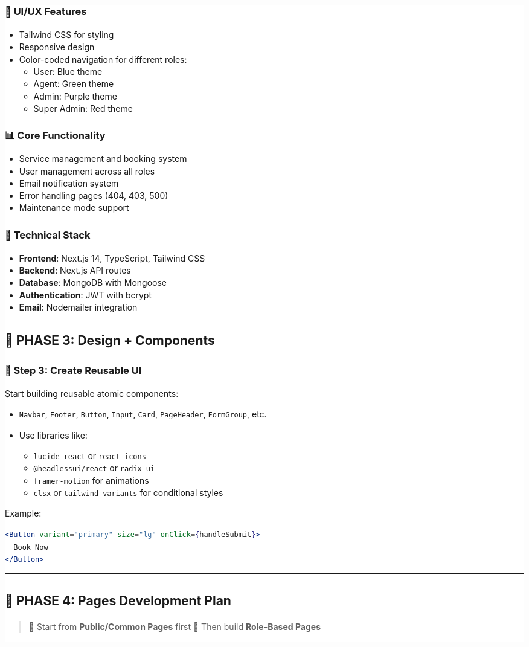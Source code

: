 ### 🎨 **UI/UX Features**
- Tailwind CSS for styling
- Responsive design
- Color-coded navigation for different roles:
  - User: Blue theme
  - Agent: Green theme
  - Admin: Purple theme
  - Super Admin: Red theme

### 📊 **Core Functionality**
- Service management and booking system
- User management across all roles
- Email notification system
- Error handling pages (404, 403, 500)
- Maintenance mode support

### 🔧 **Technical Stack**
- **Frontend**: Next.js 14, TypeScript, Tailwind CSS
- **Backend**: Next.js API routes
- **Database**: MongoDB with Mongoose
- **Authentication**: JWT with bcrypt
- **Email**: Nodemailer integration


## 🎨 PHASE 3: Design + Components

### 🔹 Step 3: Create Reusable UI

Start building reusable atomic components:

* `Navbar`, `Footer`, `Button`, `Input`, `Card`, `PageHeader`, `FormGroup`, etc.
* Use libraries like:

  * `lucide-react` or `react-icons`
  * `@headlessui/react` or `radix-ui`
  * `framer-motion` for animations
  * `clsx` or `tailwind-variants` for conditional styles

Example:

```jsx
<Button variant="primary" size="lg" onClick={handleSubmit}>
  Book Now
</Button>
```

---

## 🔁 PHASE 4: Pages Development Plan

> 🔵 Start from **Public/Common Pages** first
> 🔐 Then build **Role-Based Pages**

---